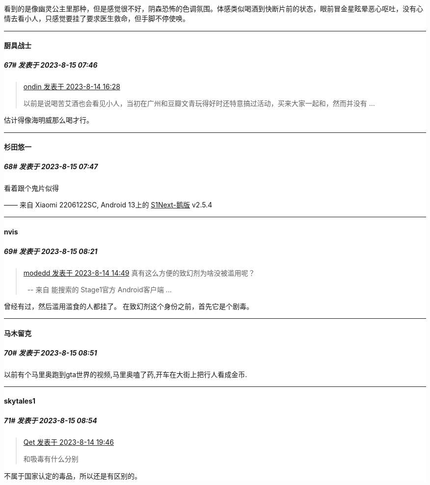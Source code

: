 看到的是像幽灵公主里那种，但是感觉很不好，阴森恐怖的色调氛围。体感类似喝酒到快断片前的状态，眼前冒金星眩晕恶心呕吐，没有心情去看小人，只感觉要挂了要求医生救命，但手脚不停使唤。


*****

####  厨具战士  
##### 67#       发表于 2023-8-15 07:46

<blockquote><a href="httphttps://bbs.saraba1st.com/2b/forum.php?mod=redirect&amp;goto=findpost&amp;pid=62025055&amp;ptid=2148365" target="_blank">ondin 发表于 2023-8-14 16:28</a>

以前是说喝苦艾酒也会看见小人，当初在广州和豆瓣文青玩得好时还特意搞过活动，买来大家一起和，然而并没有 ...</blockquote>
估计得像海明威那么喝才行。

*****

####  杉田悠一  
##### 68#       发表于 2023-8-15 07:47

看着跟个鬼片似得

—— 来自 Xiaomi 2206122SC, Android 13上的 [S1Next-鹅版](https://github.com/ykrank/S1-Next/releases) v2.5.4


*****

####  nvis  
##### 69#       发表于 2023-8-15 08:21

<blockquote><a href="httphttps://bbs.saraba1st.com/2b/forum.php?mod=redirect&amp;goto=findpost&amp;pid=62023970&amp;ptid=2148365" target="_blank">modedd 发表于 2023-8-14 14:49</a>
真有这么方便的致幻剂为啥没被滥用呢？

  -- 来自 能搜索的 Stage1官方 Android客户端 ...</blockquote>
曾经有过，然后滥用滥食的人都挂了。
在致幻剂这个身份之前，首先它是个剧毒。


*****

####  马木留克  
##### 70#       发表于 2023-8-15 08:51

以前有个马里奥跑到gta世界的视频,马里奥嗑了药,开车在大街上把行人看成金币.


*****

####  skytales1  
##### 71#       发表于 2023-8-15 08:54

<blockquote><a href="httphttps://bbs.saraba1st.com/2b/forum.php?mod=redirect&amp;goto=findpost&amp;pid=62027182&amp;ptid=2148365" target="_blank">Qet 发表于 2023-8-14 19:46</a>

和吸毒有什么分别</blockquote>
不属于国家认定的毒品，所以还是有区别的。
